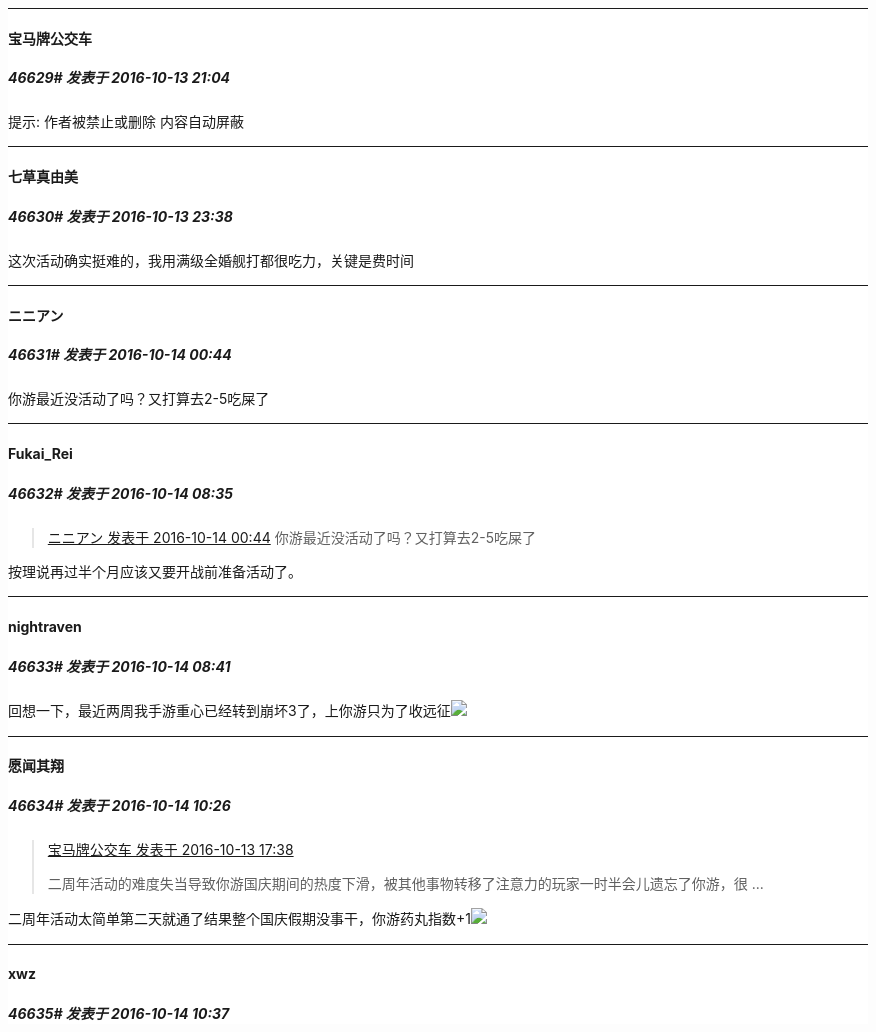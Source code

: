*****

####  宝马牌公交车  
##### 46629#       发表于 2016-10-13 21:04

提示: 作者被禁止或删除 内容自动屏蔽

*****

####  七草真由美  
##### 46630#       发表于 2016-10-13 23:38

这次活动确实挺难的，我用满级全婚舰打都很吃力，关键是费时间

*****

####  ニニアン  
##### 46631#       发表于 2016-10-14 00:44

你游最近没活动了吗？又打算去2-5吃屎了

*****

####  Fukai_Rei  
##### 46632#       发表于 2016-10-14 08:35

<blockquote><a href="httphttps://bbs.saraba1st.com/2b/forum.php?mod=redirect&amp;goto=findpost&amp;pid=33857369&amp;ptid=1065797" target="_blank">ニニアン 发表于 2016-10-14 00:44</a>
你游最近没活动了吗？又打算去2-5吃屎了</blockquote>
按理说再过半个月应该又要开战前准备活动了。

*****

####  nightraven  
##### 46633#       发表于 2016-10-14 08:41

回想一下，最近两周我手游重心已经转到崩坏3了，上你游只为了收远征<img src="https://static.saraba1st.com/image/smiley/face/79.gif" referrerpolicy="no-referrer">

*****

####  愿闻其翔  
##### 46634#       发表于 2016-10-14 10:26

<blockquote><a href="httphttps://bbs.saraba1st.com/2b/forum.php?mod=redirect&amp;goto=findpost&amp;pid=33853623&amp;ptid=1065797" target="_blank">宝马牌公交车 发表于 2016-10-13 17:38</a>

二周年活动的难度失当导致你游国庆期间的热度下滑，被其他事物转移了注意力的玩家一时半会儿遗忘了你游，很 ...</blockquote>
二周年活动太简单第二天就通了结果整个国庆假期没事干，你游药丸指数+1<img src="https://static.saraba1st.com/image/smiley/face/41.gif" referrerpolicy="no-referrer">

*****

####  xwz  
##### 46635#       发表于 2016-10-14 10:37
